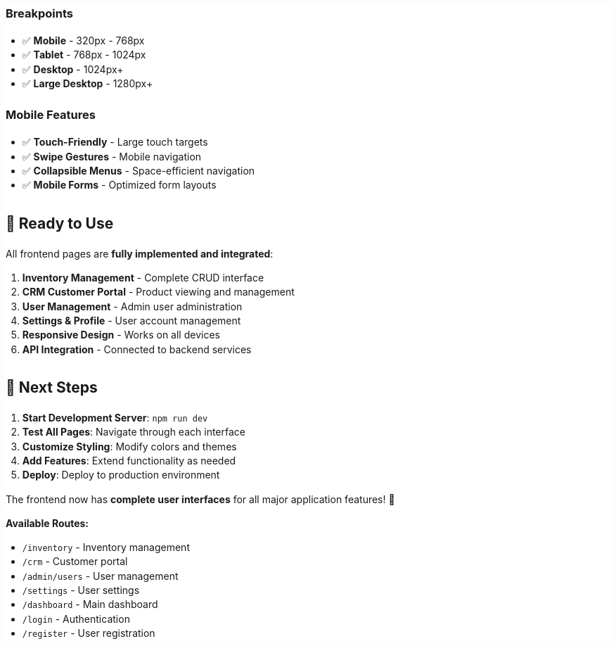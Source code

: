 ### **Breakpoints**
- ✅ **Mobile** - 320px - 768px
- ✅ **Tablet** - 768px - 1024px
- ✅ **Desktop** - 1024px+
- ✅ **Large Desktop** - 1280px+

### **Mobile Features**
- ✅ **Touch-Friendly** - Large touch targets
- ✅ **Swipe Gestures** - Mobile navigation
- ✅ **Collapsible Menus** - Space-efficient navigation
- ✅ **Mobile Forms** - Optimized form layouts

## 🚀 **Ready to Use**

All frontend pages are **fully implemented and integrated**:

1. **Inventory Management** - Complete CRUD interface
2. **CRM Customer Portal** - Product viewing and management
3. **User Management** - Admin user administration
4. **Settings & Profile** - User account management
5. **Responsive Design** - Works on all devices
6. **API Integration** - Connected to backend services

## 🎯 **Next Steps**

1. **Start Development Server**: `npm run dev`
2. **Test All Pages**: Navigate through each interface
3. **Customize Styling**: Modify colors and themes
4. **Add Features**: Extend functionality as needed
5. **Deploy**: Deploy to production environment

The frontend now has **complete user interfaces** for all major application features! 🎉

**Available Routes:**
- `/inventory` - Inventory management
- `/crm` - Customer portal
- `/admin/users` - User management
- `/settings` - User settings
- `/dashboard` - Main dashboard
- `/login` - Authentication
- `/register` - User registration
